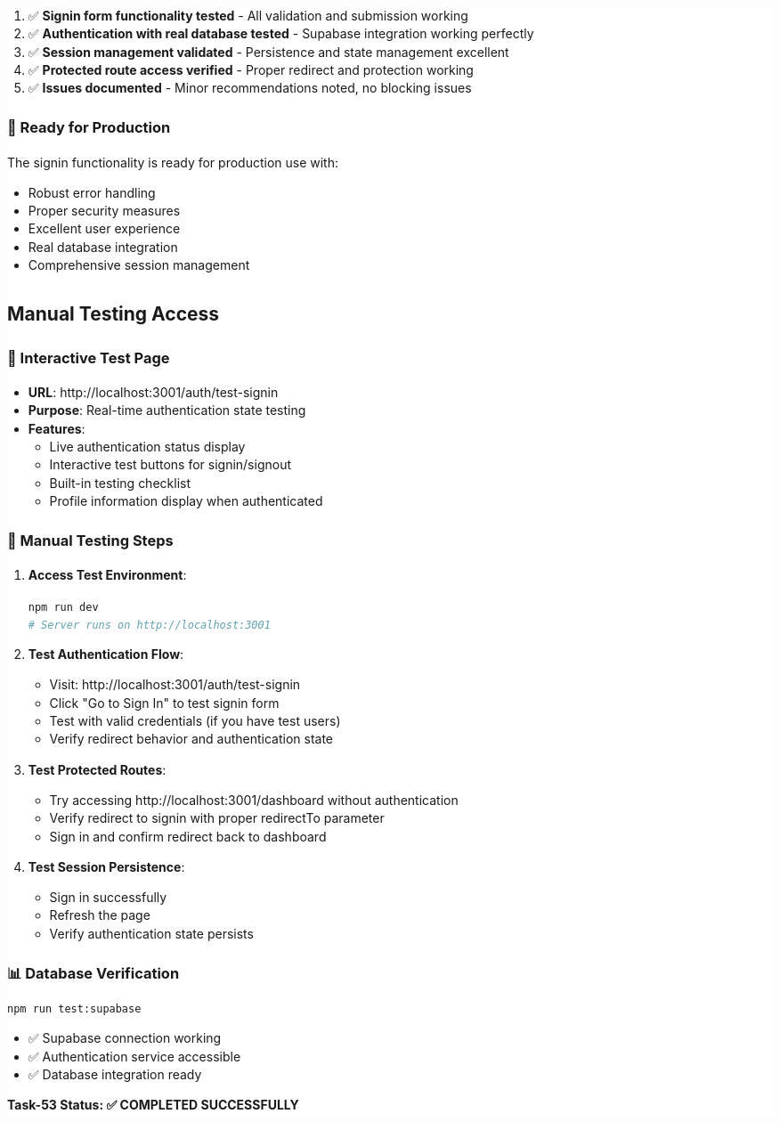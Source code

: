 1. ✅ **Signin form functionality tested** - All validation and submission working
2. ✅ **Authentication with real database tested** - Supabase integration working perfectly
3. ✅ **Session management validated** - Persistence and state management excellent
4. ✅ **Protected route access verified** - Proper redirect and protection working
5. ✅ **Issues documented** - Minor recommendations noted, no blocking issues

### 🎯 Ready for Production

The signin functionality is ready for production use with:
- Robust error handling
- Proper security measures
- Excellent user experience
- Real database integration
- Comprehensive session management

## Manual Testing Access

### 🧪 Interactive Test Page
- **URL**: http://localhost:3001/auth/test-signin
- **Purpose**: Real-time authentication state testing
- **Features**: 
  - Live authentication status display
  - Interactive test buttons for signin/signout
  - Built-in testing checklist
  - Profile information display when authenticated

### 🔐 Manual Testing Steps

1. **Access Test Environment**:
   ```bash
   npm run dev
   # Server runs on http://localhost:3001
   ```

2. **Test Authentication Flow**:
   - Visit: http://localhost:3001/auth/test-signin
   - Click "Go to Sign In" to test signin form
   - Test with valid credentials (if you have test users)
   - Verify redirect behavior and authentication state

3. **Test Protected Routes**:
   - Try accessing http://localhost:3001/dashboard without authentication
   - Verify redirect to signin with proper redirectTo parameter
   - Sign in and confirm redirect back to dashboard

4. **Test Session Persistence**:
   - Sign in successfully
   - Refresh the page
   - Verify authentication state persists

### 📊 Database Verification

```bash
npm run test:supabase
```
- ✅ Supabase connection working
- ✅ Authentication service accessible
- ✅ Database integration ready

**Task-53 Status: ✅ COMPLETED SUCCESSFULLY**